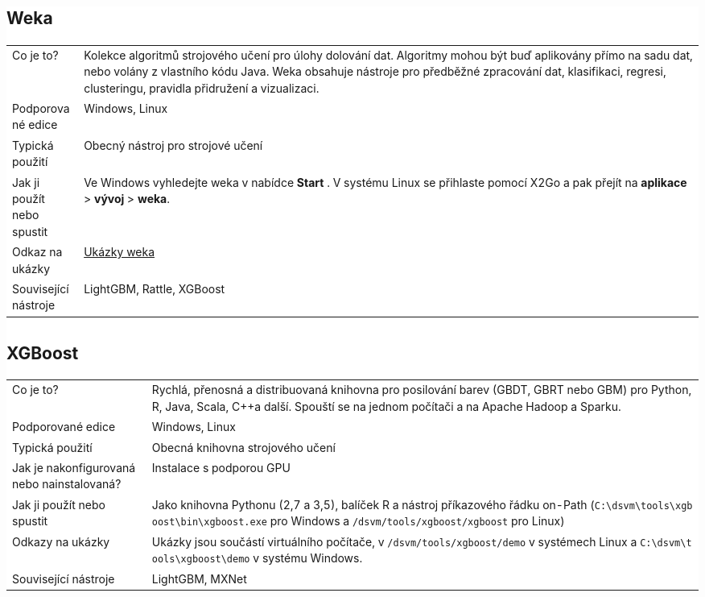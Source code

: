 

## <a name="weka"></a>Weka
|    |           |
| ------------- | ------------- |
| Co je to?   |  Kolekce algoritmů strojového učení pro úlohy dolování dat. Algoritmy mohou být buď aplikovány přímo na sadu dat, nebo volány z vlastního kódu Java. Weka obsahuje nástroje pro předběžné zpracování dat, klasifikaci, regresi, clusteringu, pravidla přidružení a vizualizaci. |
| Podporované edice     | Windows, Linux     |
| Typická použití      | Obecný nástroj pro strojové učení     |
| Jak ji použít nebo spustit      | Ve Windows vyhledejte weka v nabídce **Start** . V systému Linux se přihlaste pomocí X2Go a pak přejít na **aplikace** > **vývoj** > **weka**. |
| Odkaz na ukázky      | [Ukázky weka](https://www.cs.waikato.ac.nz/ml/weka/documentation.html) |
| Související nástroje      |LightGBM, Rattle, XGBoost   |

## <a name="xgboost"></a>XGBoost 
|    |           |
| ------------- | ------------- |
| Co je to?   |   Rychlá, přenosná a distribuovaná knihovna pro posilování barev (GBDT, GBRT nebo GBM) pro Python, R, Java, Scala, C++a další. Spouští se na jednom počítači a na Apache Hadoop a Sparku.    |
| Podporované edice     | Windows, Linux     |
| Typická použití      | Obecná knihovna strojového učení      |
| Jak je nakonfigurovaná nebo nainstalovaná?      |  Instalace s podporou GPU   |
| Jak ji použít nebo spustit      | Jako knihovna Pythonu (2,7 a 3,5), balíček R a nástroj příkazového řádku on-Path (`C:\dsvm\tools\xgboost\bin\xgboost.exe` pro Windows a `/dsvm/tools/xgboost/xgboost` pro Linux)    |
| Odkazy na ukázky      | Ukázky jsou součástí virtuálního počítače, v `/dsvm/tools/xgboost/demo` v systémech Linux a `C:\dsvm\tools\xgboost\demo` v systému Windows.   |
| Související nástroje      | LightGBM, MXNet   |


